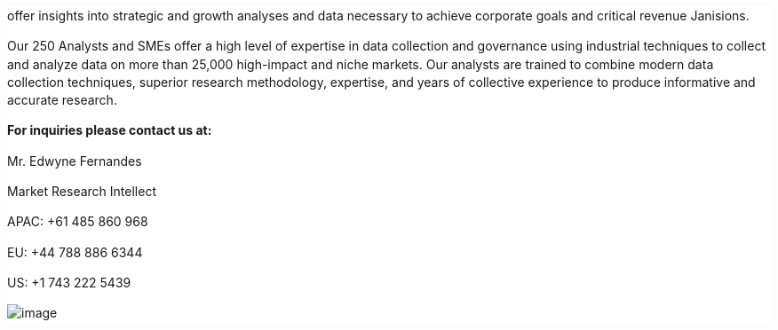 offer insights into strategic and growth analyses and data necessary to achieve corporate goals and critical revenue Janisions.</p><p><span class="">Our 250 Analysts and SMEs offer a high level of expertise in data collection and governance using industrial techniques to collect and analyze data on more than 25,000 high-impact and niche markets. Our analysts are trained to combine modern data collection techniques, superior research methodology, expertise, and years of collective experience to produce informative and accurate research.</span></p><p><strong>For inquiries please contact us at:</strong></p><p>Mr. Edwyne Fernandes</p><p>Market Research Intellect</p><p>APAC: +61 485 860 968</p><p>EU: +44 788 886 6344</p><p>US: +1 743 222 5439</p>
![image](https://github.com/user-attachments/assets/a3317155-0268-42fc-97c2-508d82602ee6)
